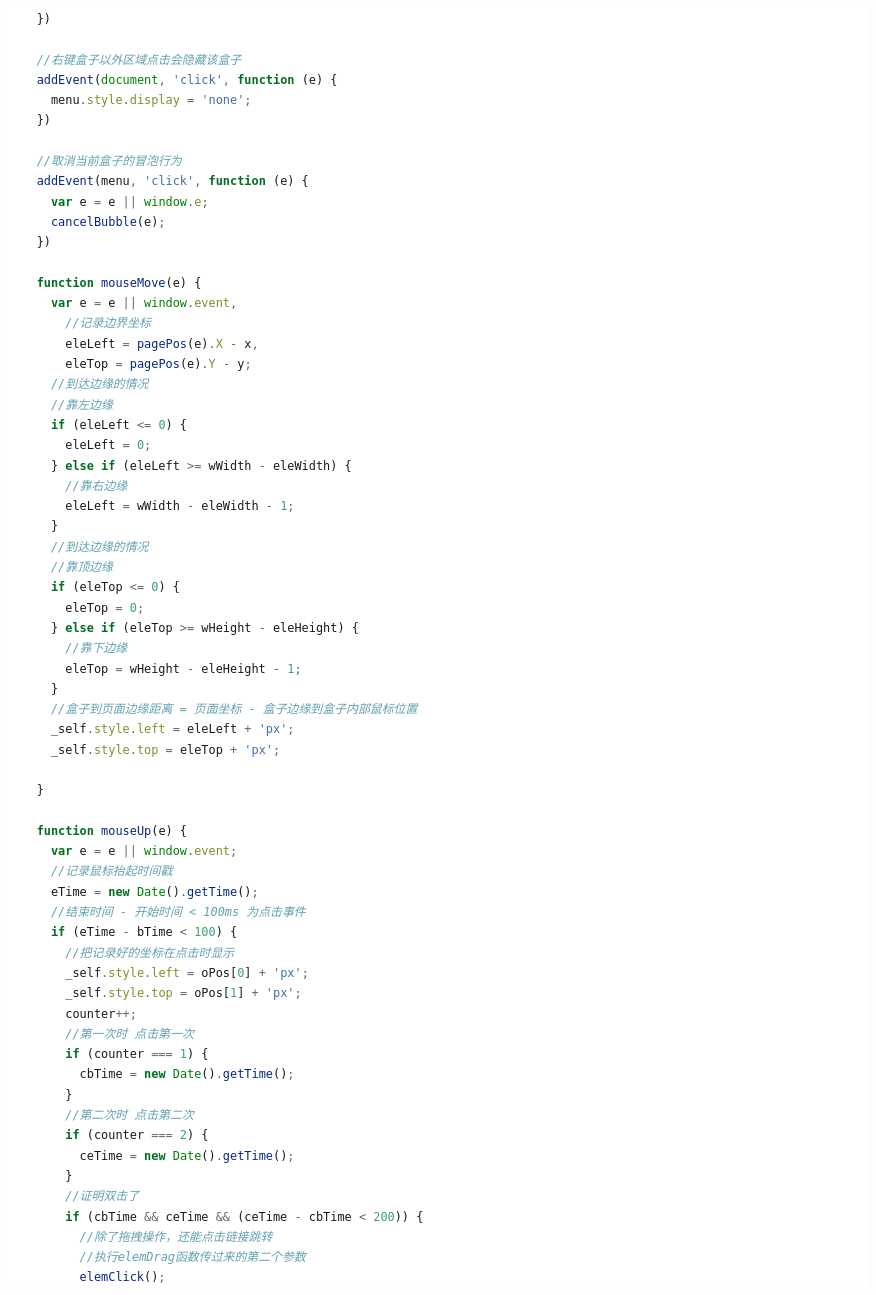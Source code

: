 ```js
    })

    //右键盒子以外区域点击会隐藏该盒子
    addEvent(document, 'click', function (e) {
      menu.style.display = 'none';
    })

    //取消当前盒子的冒泡行为
    addEvent(menu, 'click', function (e) {
      var e = e || window.e;
      cancelBubble(e);
    })

    function mouseMove(e) {
      var e = e || window.event,
        //记录边界坐标
        eleLeft = pagePos(e).X - x,
        eleTop = pagePos(e).Y - y;
      //到达边缘的情况
      //靠左边缘
      if (eleLeft <= 0) {
        eleLeft = 0;
      } else if (eleLeft >= wWidth - eleWidth) {
        //靠右边缘
        eleLeft = wWidth - eleWidth - 1;
      }
      //到达边缘的情况
      //靠顶边缘
      if (eleTop <= 0) {
        eleTop = 0;
      } else if (eleTop >= wHeight - eleHeight) {
        //靠下边缘
        eleTop = wHeight - eleHeight - 1;
      }
      //盒子到页面边缘距离 = 页面坐标 - 盒子边缘到盒子内部鼠标位置
      _self.style.left = eleLeft + 'px';
      _self.style.top = eleTop + 'px';

    }

    function mouseUp(e) {
      var e = e || window.event;
      //记录鼠标抬起时间戳
      eTime = new Date().getTime();
      //结束时间 - 开始时间 < 100ms 为点击事件
      if (eTime - bTime < 100) {
        //把记录好的坐标在点击时显示
        _self.style.left = oPos[0] + 'px';
        _self.style.top = oPos[1] + 'px';
        counter++;
        //第一次时 点击第一次
        if (counter === 1) {
          cbTime = new Date().getTime();
        }
        //第二次时 点击第二次
        if (counter === 2) {
          ceTime = new Date().getTime();
        }
        //证明双击了
        if (cbTime && ceTime && (ceTime - cbTime < 200)) {
          //除了拖拽操作，还能点击链接跳转
          //执行elemDrag函数传过来的第二个参数
          elemClick();
```